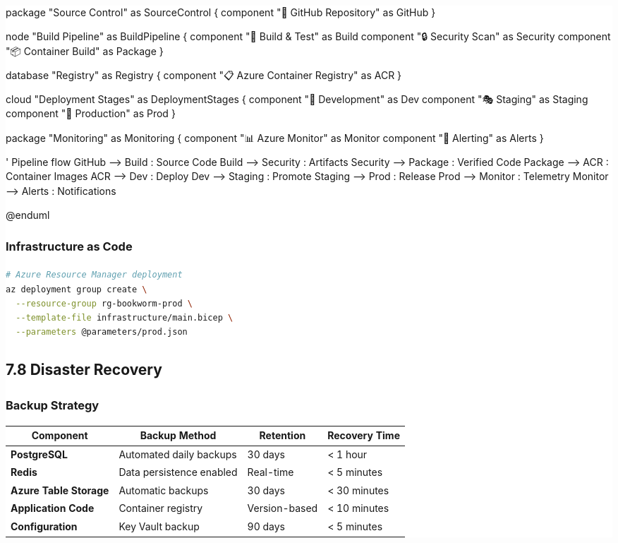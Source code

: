 package "Source Control" as SourceControl {
component "📂 GitHub Repository" as GitHub
}

node "Build Pipeline" as BuildPipeline {
component "🔨 Build & Test" as Build
component "🔒 Security Scan" as Security
component "📦 Container Build" as Package
}

database "Registry" as Registry {
component "📋 Azure Container Registry" as ACR
}

cloud "Deployment Stages" as DeploymentStages {
component "🧪 Development" as Dev
component "🎭 Staging" as Staging
component "🚀 Production" as Prod
}

package "Monitoring" as Monitoring {
component "📊 Azure Monitor" as Monitor
component "🚨 Alerting" as Alerts
}

' Pipeline flow
GitHub --> Build : Source Code
Build --> Security : Artifacts
Security --> Package : Verified Code
Package --> ACR : Container Images
ACR --> Dev : Deploy
Dev --> Staging : Promote
Staging --> Prod : Release
Prod --> Monitor : Telemetry
Monitor --> Alerts : Notifications

@enduml

### Infrastructure as Code

```bash
# Azure Resource Manager deployment
az deployment group create \
  --resource-group rg-bookworm-prod \
  --template-file infrastructure/main.bicep \
  --parameters @parameters/prod.json
```

## 7.8 Disaster Recovery

### Backup Strategy

| Component               | Backup Method            | Retention     | Recovery Time |
| ----------------------- | ------------------------ | ------------- | ------------- |
| **PostgreSQL**          | Automated daily backups  | 30 days       | < 1 hour      |
| **Redis**               | Data persistence enabled | Real-time     | < 5 minutes   |
| **Azure Table Storage** | Automatic backups        | 30 days       | < 30 minutes  |
| **Application Code**    | Container registry       | Version-based | < 10 minutes  |
| **Configuration**       | Key Vault backup         | 90 days       | < 5 minutes   |
